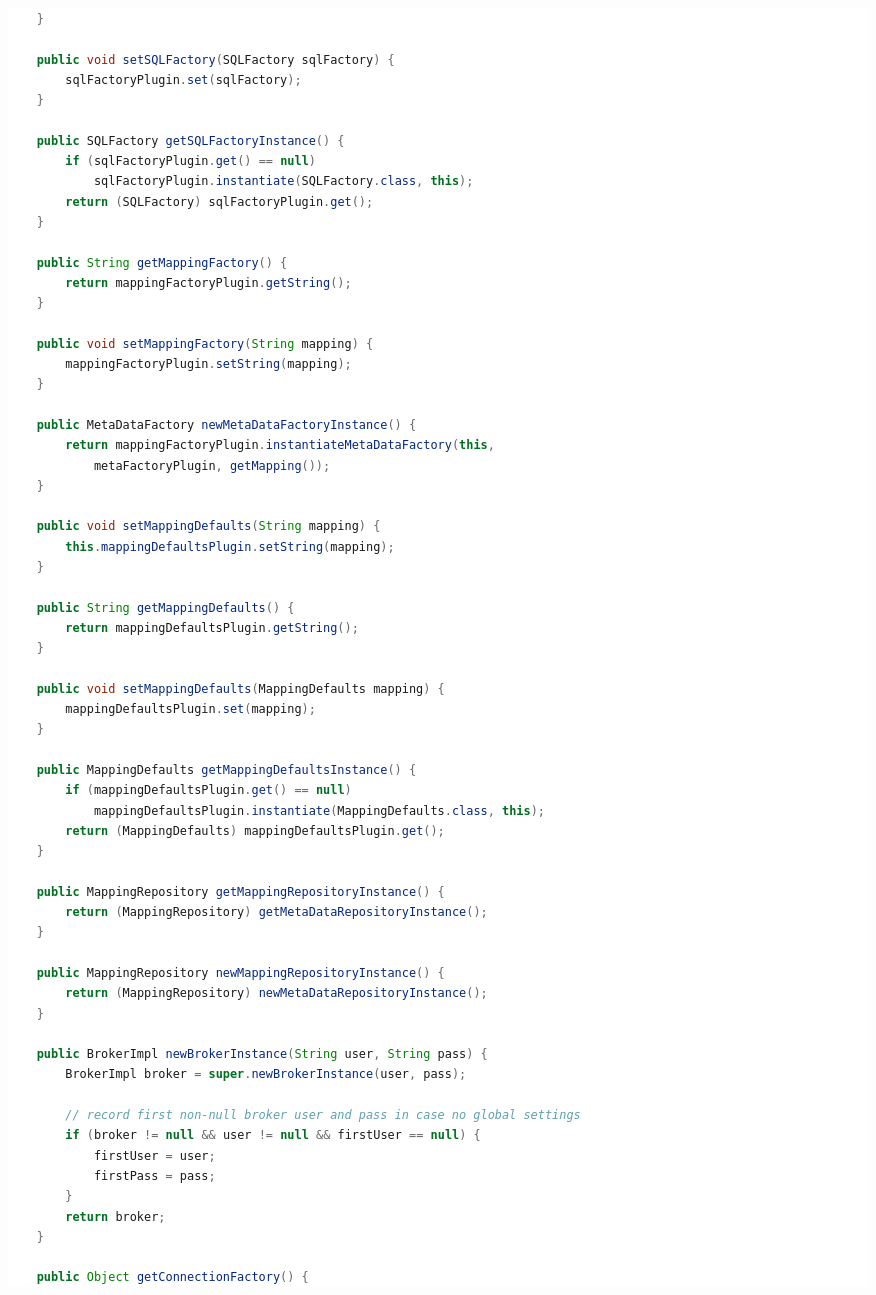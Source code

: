 ```java
    }

    public void setSQLFactory(SQLFactory sqlFactory) {
        sqlFactoryPlugin.set(sqlFactory);
    }

    public SQLFactory getSQLFactoryInstance() {
        if (sqlFactoryPlugin.get() == null)
            sqlFactoryPlugin.instantiate(SQLFactory.class, this);
        return (SQLFactory) sqlFactoryPlugin.get();
    }

    public String getMappingFactory() {
        return mappingFactoryPlugin.getString();
    }

    public void setMappingFactory(String mapping) {
        mappingFactoryPlugin.setString(mapping);
    }

    public MetaDataFactory newMetaDataFactoryInstance() {
        return mappingFactoryPlugin.instantiateMetaDataFactory(this,
            metaFactoryPlugin, getMapping());
    }

    public void setMappingDefaults(String mapping) {
        this.mappingDefaultsPlugin.setString(mapping);
    }

    public String getMappingDefaults() {
        return mappingDefaultsPlugin.getString();
    }

    public void setMappingDefaults(MappingDefaults mapping) {
        mappingDefaultsPlugin.set(mapping);
    }

    public MappingDefaults getMappingDefaultsInstance() {
        if (mappingDefaultsPlugin.get() == null)
            mappingDefaultsPlugin.instantiate(MappingDefaults.class, this);
        return (MappingDefaults) mappingDefaultsPlugin.get();
    }

    public MappingRepository getMappingRepositoryInstance() {
        return (MappingRepository) getMetaDataRepositoryInstance();
    }

    public MappingRepository newMappingRepositoryInstance() {
        return (MappingRepository) newMetaDataRepositoryInstance();
    }

    public BrokerImpl newBrokerInstance(String user, String pass) {
        BrokerImpl broker = super.newBrokerInstance(user, pass);

        // record first non-null broker user and pass in case no global settings
        if (broker != null && user != null && firstUser == null) {
            firstUser = user;
            firstPass = pass;
        }
        return broker;
    }

    public Object getConnectionFactory() {
```